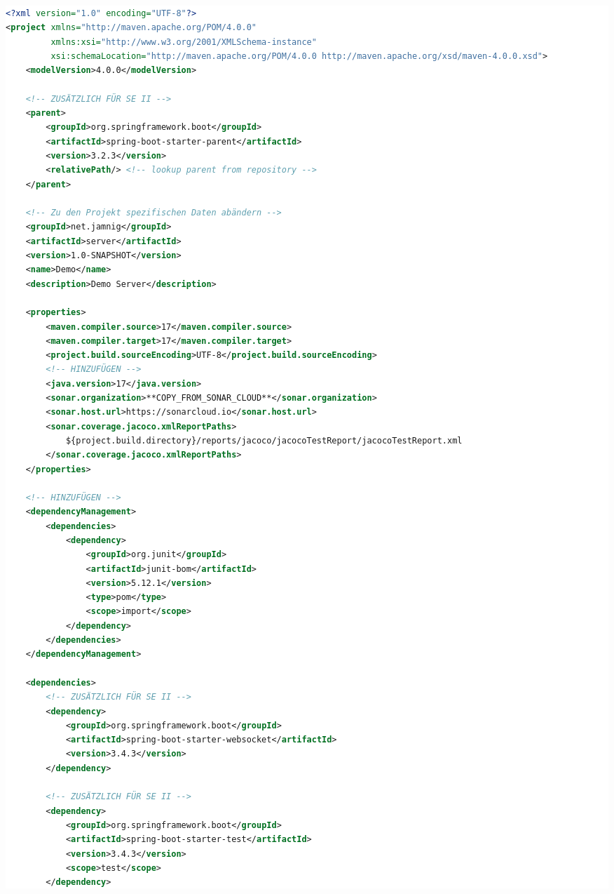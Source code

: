 ```xml
<?xml version="1.0" encoding="UTF-8"?>
<project xmlns="http://maven.apache.org/POM/4.0.0"
         xmlns:xsi="http://www.w3.org/2001/XMLSchema-instance"
         xsi:schemaLocation="http://maven.apache.org/POM/4.0.0 http://maven.apache.org/xsd/maven-4.0.0.xsd">
    <modelVersion>4.0.0</modelVersion>

    <!-- ZUSÄTZLICH FÜR SE II -->
    <parent>
        <groupId>org.springframework.boot</groupId>
        <artifactId>spring-boot-starter-parent</artifactId>
        <version>3.2.3</version>
        <relativePath/> <!-- lookup parent from repository -->
    </parent>

    <!-- Zu den Projekt spezifischen Daten abändern -->
    <groupId>net.jamnig</groupId>
    <artifactId>server</artifactId>
    <version>1.0-SNAPSHOT</version>
    <name>Demo</name>
    <description>Demo Server</description>

    <properties>
        <maven.compiler.source>17</maven.compiler.source>
        <maven.compiler.target>17</maven.compiler.target>
        <project.build.sourceEncoding>UTF-8</project.build.sourceEncoding>
        <!-- HINZUFÜGEN -->
        <java.version>17</java.version>
        <sonar.organization>**COPY_FROM_SONAR_CLOUD**</sonar.organization>
        <sonar.host.url>https://sonarcloud.io</sonar.host.url>
        <sonar.coverage.jacoco.xmlReportPaths>
            ${project.build.directory}/reports/jacoco/jacocoTestReport/jacocoTestReport.xml
        </sonar.coverage.jacoco.xmlReportPaths>
    </properties>

    <!-- HINZUFÜGEN -->
    <dependencyManagement>
        <dependencies>
            <dependency>
                <groupId>org.junit</groupId>
                <artifactId>junit-bom</artifactId>
                <version>5.12.1</version>
                <type>pom</type>
                <scope>import</scope>
            </dependency>
        </dependencies>
    </dependencyManagement>

    <dependencies>
        <!-- ZUSÄTZLICH FÜR SE II -->
        <dependency>
            <groupId>org.springframework.boot</groupId>
            <artifactId>spring-boot-starter-websocket</artifactId>
            <version>3.4.3</version>
        </dependency>

        <!-- ZUSÄTZLICH FÜR SE II -->
        <dependency>
            <groupId>org.springframework.boot</groupId>
            <artifactId>spring-boot-starter-test</artifactId>
            <version>3.4.3</version>
            <scope>test</scope>
        </dependency>
```